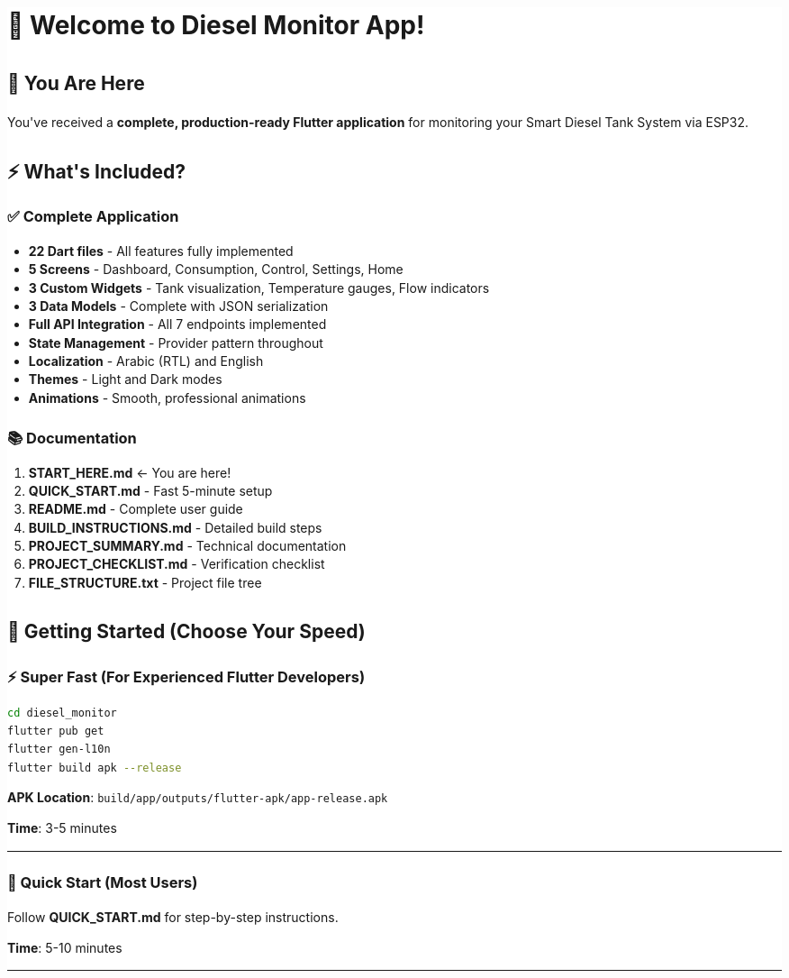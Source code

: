 # 🎉 Welcome to Diesel Monitor App!

## 📍 You Are Here

You've received a **complete, production-ready Flutter application** for monitoring your Smart Diesel Tank System via ESP32.

## ⚡ What's Included?

### ✅ Complete Application
- **22 Dart files** - All features fully implemented
- **5 Screens** - Dashboard, Consumption, Control, Settings, Home
- **3 Custom Widgets** - Tank visualization, Temperature gauges, Flow indicators
- **3 Data Models** - Complete with JSON serialization
- **Full API Integration** - All 7 endpoints implemented
- **State Management** - Provider pattern throughout
- **Localization** - Arabic (RTL) and English
- **Themes** - Light and Dark modes
- **Animations** - Smooth, professional animations

### 📚 Documentation
1. **START_HERE.md** ← You are here!
2. **QUICK_START.md** - Fast 5-minute setup
3. **README.md** - Complete user guide
4. **BUILD_INSTRUCTIONS.md** - Detailed build steps
5. **PROJECT_SUMMARY.md** - Technical documentation
6. **PROJECT_CHECKLIST.md** - Verification checklist
7. **FILE_STRUCTURE.txt** - Project file tree

## 🚀 Getting Started (Choose Your Speed)

### ⚡ Super Fast (For Experienced Flutter Developers)
```bash
cd diesel_monitor
flutter pub get
flutter gen-l10n
flutter build apk --release
```
**APK Location**: `build/app/outputs/flutter-apk/app-release.apk`

**Time**: 3-5 minutes

---

### 🎯 Quick Start (Most Users)
Follow **QUICK_START.md** for step-by-step instructions.

**Time**: 5-10 minutes

---